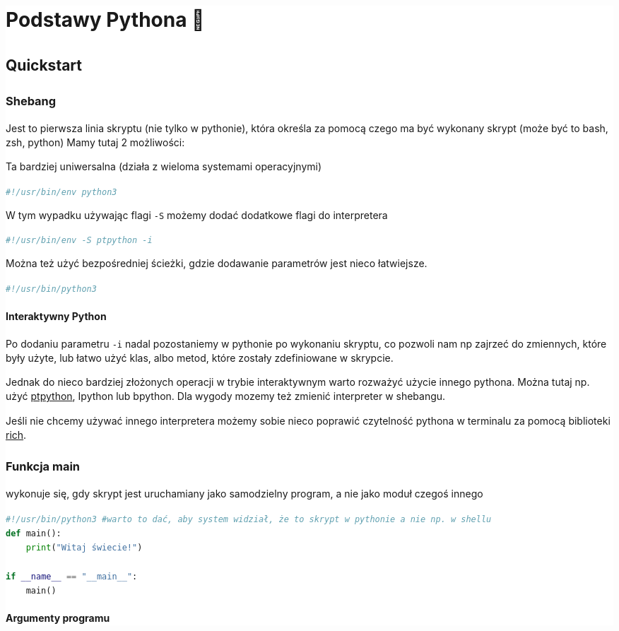 # Podstawy Pythona 🐍

## Quickstart

### Shebang

Jest to pierwsza linia skryptu (nie tylko w pythonie), która określa za pomocą czego ma być wykonany skrypt (może być to bash, zsh, python)
Mamy tutaj 2 możliwości:

Ta bardziej uniwersalna (działa z wieloma systemami operacyjnymi)

```python
#!/usr/bin/env python3
```

W tym wypadku używając flagi `-S` możemy dodać dodatkowe flagi do interpretera

```python
#!/usr/bin/env -S ptpython -i
```

Można też użyć bezpośredniej ścieżki, gdzie dodawanie parametrów jest nieco łatwiejsze.

```python
#!/usr/bin/python3
```

#### Interaktywny Python

Po dodaniu parametru `-i` nadal pozostaniemy w pythonie po wykonaniu skryptu, co pozwoli nam np zajrzeć do zmiennych, które były użyte, lub łatwo użyć klas, albo metod, które zostały zdefiniowane w skrypcie.

Jednak do nieco bardziej złożonych operacji w trybie interaktywnym warto rozważyć użycie innego pythona. Można tutaj np. użyć [ptpython](https://github.com/prompt-toolkit/ptpython), Ipython lub bpython. Dla wygody mozemy też zmienić interpreter w shebangu.

Jeśli nie chcemy używać innego interpretera możemy sobie nieco poprawić czytelność pythona w terminalu za pomocą biblioteki [rich](https://pypi.org/project/rich/).

### Funkcja main

wykonuje się, gdy skrypt jest uruchamiany jako samodzielny program, a nie jako moduł czegoś innego

```python
#!/usr/bin/python3 #warto to dać, aby system widział, że to skrypt w pythonie a nie np. w shellu
def main():
    print("Witaj świecie!")

if __name__ == "__main__":
    main()
```

#### Argumenty programu
